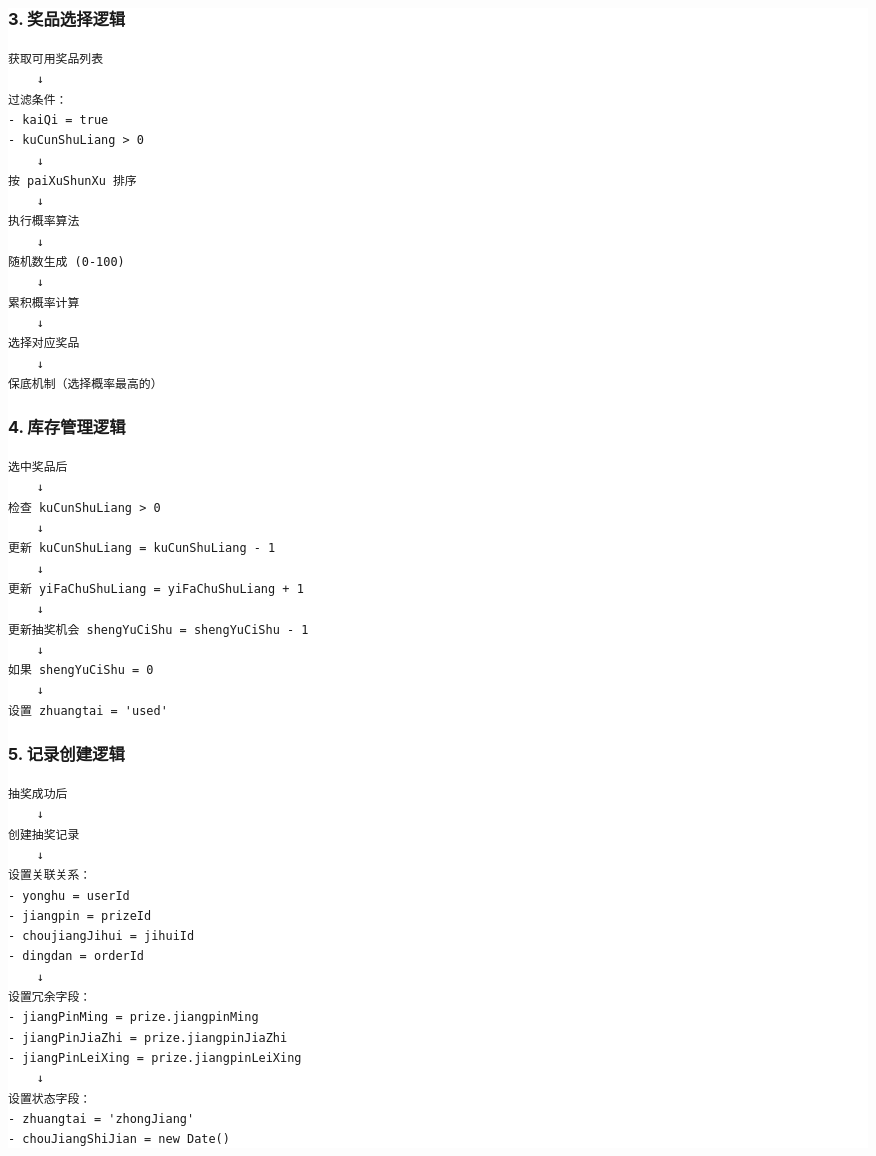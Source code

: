 ### 3. 奖品选择逻辑
```
获取可用奖品列表
    ↓
过滤条件：
- kaiQi = true
- kuCunShuLiang > 0
    ↓
按 paiXuShunXu 排序
    ↓
执行概率算法
    ↓
随机数生成 (0-100)
    ↓
累积概率计算
    ↓
选择对应奖品
    ↓
保底机制（选择概率最高的）
```

### 4. 库存管理逻辑
```
选中奖品后
    ↓
检查 kuCunShuLiang > 0
    ↓
更新 kuCunShuLiang = kuCunShuLiang - 1
    ↓
更新 yiFaChuShuLiang = yiFaChuShuLiang + 1
    ↓
更新抽奖机会 shengYuCiShu = shengYuCiShu - 1
    ↓
如果 shengYuCiShu = 0
    ↓
设置 zhuangtai = 'used'
```

### 5. 记录创建逻辑
```
抽奖成功后
    ↓
创建抽奖记录
    ↓
设置关联关系：
- yonghu = userId
- jiangpin = prizeId
- choujiangJihui = jihuiId
- dingdan = orderId
    ↓
设置冗余字段：
- jiangPinMing = prize.jiangpinMing
- jiangPinJiaZhi = prize.jiangpinJiaZhi
- jiangPinLeiXing = prize.jiangpinLeiXing
    ↓
设置状态字段：
- zhuangtai = 'zhongJiang'
- chouJiangShiJian = new Date()
```
